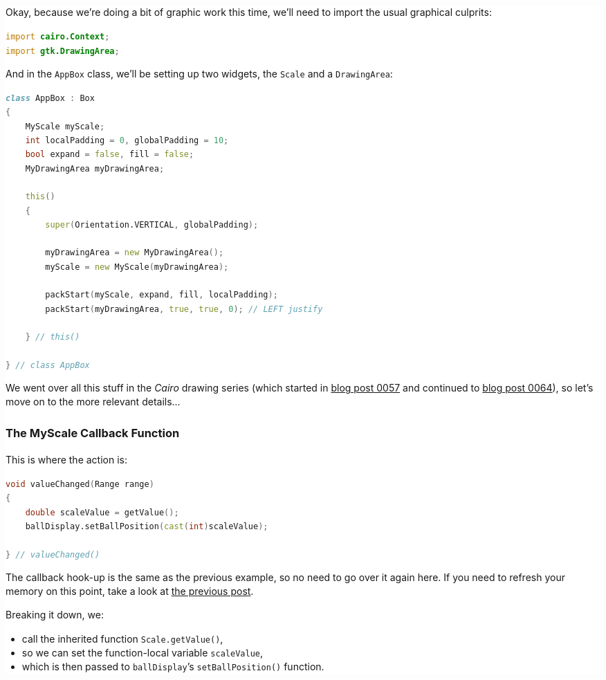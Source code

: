 Okay, because we’re doing a bit of graphic work this time, we’ll need to import the usual graphical culprits:

```d
import cairo.Context;
import gtk.DrawingArea;
```

And in the `AppBox` class, we’ll be setting up two widgets, the `Scale` and a `DrawingArea`:

```d
class AppBox : Box
{
	MyScale myScale;
	int localPadding = 0, globalPadding = 10;
	bool expand = false, fill = false;
	MyDrawingArea myDrawingArea;
	
	this()
	{
		super(Orientation.VERTICAL, globalPadding);
		
		myDrawingArea = new MyDrawingArea();
		myScale = new MyScale(myDrawingArea);

		packStart(myScale, expand, fill, localPadding);
		packStart(myDrawingArea, true, true, 0); // LEFT justify
		
	} // this()

} // class AppBox
```

We went over all this stuff in the *Cairo* drawing series (which started in [blog post 0057](/2019/07/30/0057-cairo-i-the-basics.html) and continued to [blog post 0064](/2019/08/23/0064-cairo-vii-drawingarea-animation.html)), so let’s move on to the more relevant details...

### The MyScale Callback Function

This is where the action is:

```d
void valueChanged(Range range)
{
	double scaleValue = getValue();
	ballDisplay.setBallPosition(cast(int)scaleValue);
		
} // valueChanged()
```

The callback hook-up is the same as the previous example, so no need to go over it again here. If you need to refresh your memory on this point, take a look at [the previous post](/2020/05/17/0110-scale-button.html).

Breaking it down, we:
- call the inherited function `Scale.getValue()`, 
- so we can set the function-local variable `scaleValue`,
- which is then passed to `ballDisplay`’s `setBallPosition()` function.
